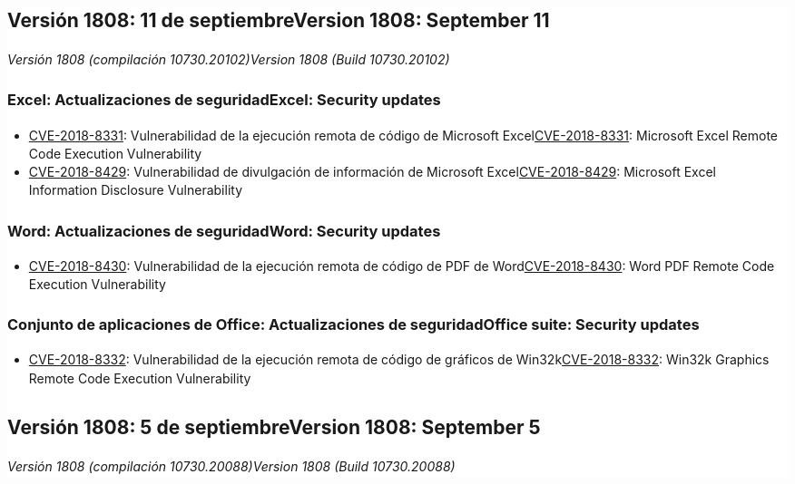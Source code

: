 ## <a name="version-1808-september-11"></a><span data-ttu-id="51424-280">Versión 1808: 11 de septiembre</span><span class="sxs-lookup"><span data-stu-id="51424-280">Version 1808: September 11</span></span>
<span data-ttu-id="51424-281">*Versión 1808 (compilación 10730.20102)*</span><span class="sxs-lookup"><span data-stu-id="51424-281">*Version 1808 (Build 10730.20102)*</span></span>

### <a name="excel-security-updates"></a><span data-ttu-id="51424-282">Excel: Actualizaciones de seguridad</span><span class="sxs-lookup"><span data-stu-id="51424-282">Excel: Security updates</span></span>
-   <span data-ttu-id="51424-283">[CVE-2018-8331](https://portal.msrc.microsoft.com/es-ES/security-guidance/advisory/CVE-2018-8331): Vulnerabilidad de la ejecución remota de código de Microsoft Excel</span><span class="sxs-lookup"><span data-stu-id="51424-283">[CVE-2018-8331](https://portal.msrc.microsoft.com/es-ES/security-guidance/advisory/CVE-2018-8331): Microsoft Excel Remote Code Execution Vulnerability</span></span>
-   <span data-ttu-id="51424-284">[CVE-2018-8429](https://portal.msrc.microsoft.com/es-ES/security-guidance/advisory/CVE-2018-8429): Vulnerabilidad de divulgación de información de Microsoft Excel</span><span class="sxs-lookup"><span data-stu-id="51424-284">[CVE-2018-8429](https://portal.msrc.microsoft.com/es-ES/security-guidance/advisory/CVE-2018-8429): Microsoft Excel Information Disclosure Vulnerability</span></span>

### <a name="word-security-updates"></a><span data-ttu-id="51424-285">Word: Actualizaciones de seguridad</span><span class="sxs-lookup"><span data-stu-id="51424-285">Word: Security updates</span></span>
-   <span data-ttu-id="51424-286">[CVE-2018-8430](https://portal.msrc.microsoft.com/es-ES/security-guidance/advisory/CVE-2018-8430): Vulnerabilidad de la ejecución remota de código de PDF de Word</span><span class="sxs-lookup"><span data-stu-id="51424-286">[CVE-2018-8430](https://portal.msrc.microsoft.com/es-ES/security-guidance/advisory/CVE-2018-8430): Word PDF Remote Code Execution Vulnerability</span></span>

### <a name="office-suite-security-updates"></a><span data-ttu-id="51424-287">Conjunto de aplicaciones de Office: Actualizaciones de seguridad</span><span class="sxs-lookup"><span data-stu-id="51424-287">Office suite: Security updates</span></span>
-   <span data-ttu-id="51424-288">[CVE-2018-8332](https://portal.msrc.microsoft.com/es-ES/security-guidance/advisory/CVE-2018-8332): Vulnerabilidad de la ejecución remota de código de gráficos de Win32k</span><span class="sxs-lookup"><span data-stu-id="51424-288">[CVE-2018-8332](https://portal.msrc.microsoft.com/es-ES/security-guidance/advisory/CVE-2018-8332): Win32k Graphics Remote Code Execution Vulnerability</span></span>


## <a name="version-1808-september-5"></a><span data-ttu-id="51424-289">Versión 1808: 5 de septiembre</span><span class="sxs-lookup"><span data-stu-id="51424-289">Version 1808: September 5</span></span>
<span data-ttu-id="51424-290">*Versión 1808 (compilación 10730.20088)*</span><span class="sxs-lookup"><span data-stu-id="51424-290">*Version 1808 (Build 10730.20088)*</span></span>
